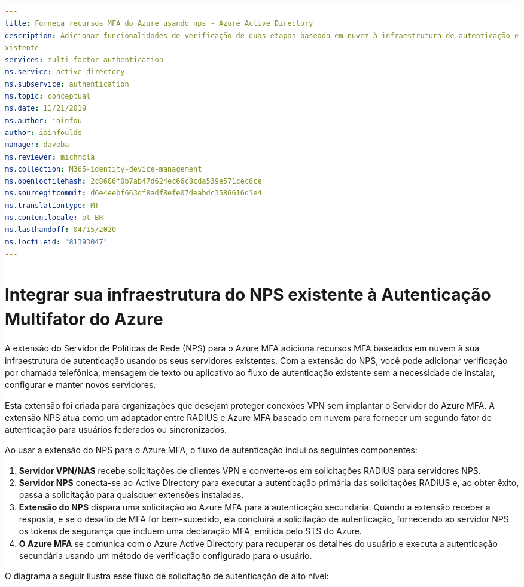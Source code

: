 ```yaml
---
title: Forneça recursos MFA do Azure usando nps - Azure Active Directory
description: Adicionar funcionalidades de verificação de duas etapas baseada em nuvem à infraestrutura de autenticação existente
services: multi-factor-authentication
ms.service: active-directory
ms.subservice: authentication
ms.topic: conceptual
ms.date: 11/21/2019
ms.author: iainfou
author: iainfoulds
manager: daveba
ms.reviewer: michmcla
ms.collection: M365-identity-device-management
ms.openlocfilehash: 2c8606f0b7ab47d624ec66c8cda539e571cec6ce
ms.sourcegitcommit: d6e4eebf663df8adf8efe07deabdc3586616d1e4
ms.translationtype: MT
ms.contentlocale: pt-BR
ms.lasthandoff: 04/15/2020
ms.locfileid: "81393047"
---
```

# <a name="integrate-your-existing-nps-infrastructure-with-azure-multi-factor-authentication"></a>Integrar sua infraestrutura do NPS existente à Autenticação Multifator do Azure

A extensão do Servidor de Políticas de Rede (NPS) para o Azure MFA adiciona recursos MFA baseados em nuvem à sua infraestrutura de autenticação usando os seus servidores existentes. Com a extensão do NPS, você pode adicionar verificação por chamada telefônica, mensagem de texto ou aplicativo ao fluxo de autenticação existente sem a necessidade de instalar, configurar e manter novos servidores. 

Esta extensão foi criada para organizações que desejam proteger conexões VPN sem implantar o Servidor do Azure MFA. A extensão NPS atua como um adaptador entre RADIUS e Azure MFA baseado em nuvem para fornecer um segundo fator de autenticação para usuários federados ou sincronizados.

Ao usar a extensão do NPS para o Azure MFA, o fluxo de autenticação inclui os seguintes componentes: 

1. **Servidor VPN/NAS** recebe solicitações de clientes VPN e converte-os em solicitações RADIUS para servidores NPS. 
2. **Servidor NPS** conecta-se ao Active Directory para executar a autenticação primária das solicitações RADIUS e, ao obter êxito, passa a solicitação para quaisquer extensões instaladas.  
3. **Extensão do NPS** dispara uma solicitação ao Azure MFA para a autenticação secundária. Quando a extensão receber a resposta, e se o desafio de MFA for bem-sucedido, ela concluirá a solicitação de autenticação, fornecendo ao servidor NPS os tokens de segurança que incluem uma declaração MFA, emitida pelo STS do Azure.  
4. **O Azure MFA** se comunica com o Azure Active Directory para recuperar os detalhes do usuário e executa a autenticação secundária usando um método de verificação configurado para o usuário.

O diagrama a seguir ilustra esse fluxo de solicitação de autenticação de alto nível: 
